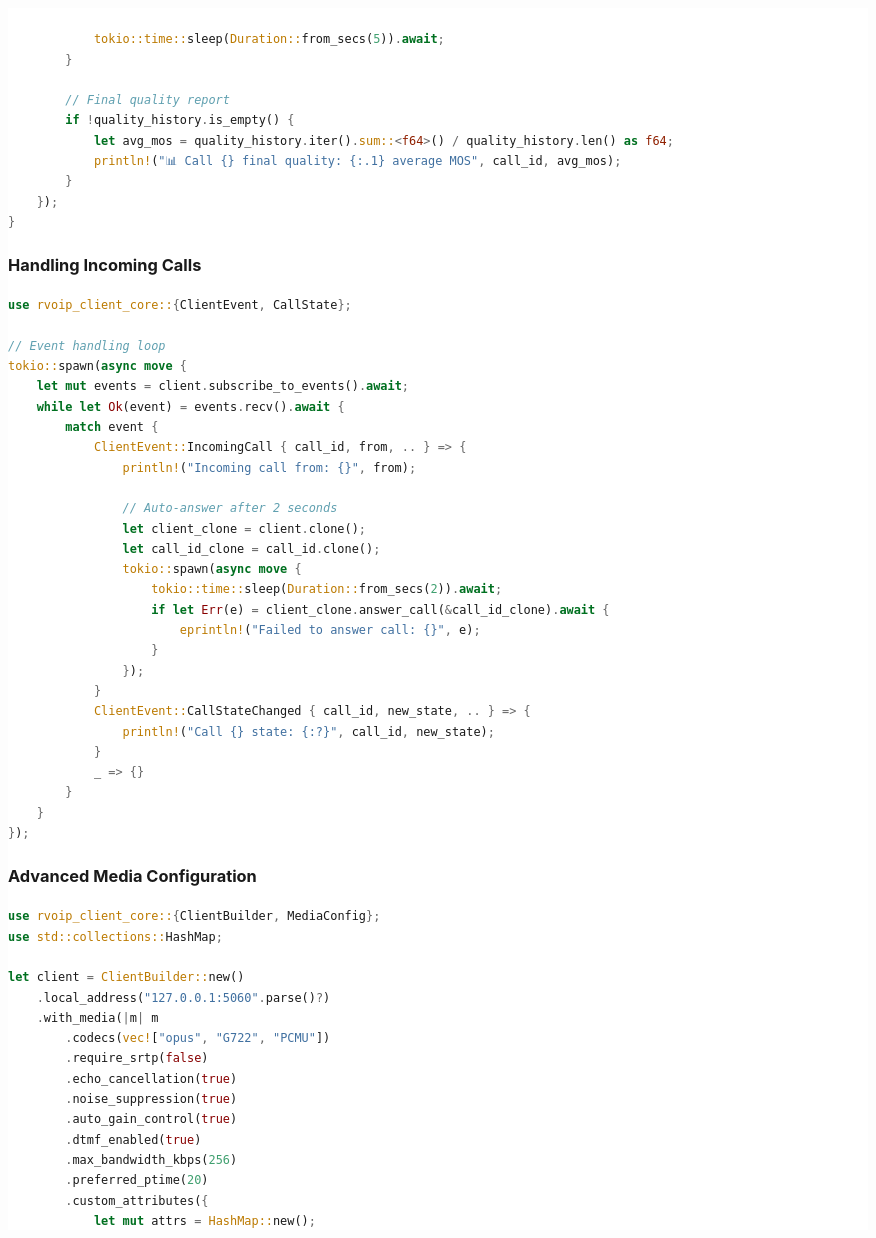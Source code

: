 ```rust
            
            tokio::time::sleep(Duration::from_secs(5)).await;
        }
        
        // Final quality report
        if !quality_history.is_empty() {
            let avg_mos = quality_history.iter().sum::<f64>() / quality_history.len() as f64;
            println!("📊 Call {} final quality: {:.1} average MOS", call_id, avg_mos);
        }
    });
}
```

### **Handling Incoming Calls**

```rust
use rvoip_client_core::{ClientEvent, CallState};

// Event handling loop
tokio::spawn(async move {
    let mut events = client.subscribe_to_events().await;
    while let Ok(event) = events.recv().await {
        match event {
            ClientEvent::IncomingCall { call_id, from, .. } => {
                println!("Incoming call from: {}", from);
                
                // Auto-answer after 2 seconds
                let client_clone = client.clone();
                let call_id_clone = call_id.clone();
                tokio::spawn(async move {
                    tokio::time::sleep(Duration::from_secs(2)).await;
                    if let Err(e) = client_clone.answer_call(&call_id_clone).await {
                        eprintln!("Failed to answer call: {}", e);
                    }
                });
            }
            ClientEvent::CallStateChanged { call_id, new_state, .. } => {
                println!("Call {} state: {:?}", call_id, new_state);
            }
            _ => {}
        }
    }
});
```

### **Advanced Media Configuration**

```rust
use rvoip_client_core::{ClientBuilder, MediaConfig};
use std::collections::HashMap;

let client = ClientBuilder::new()
    .local_address("127.0.0.1:5060".parse()?)
    .with_media(|m| m
        .codecs(vec!["opus", "G722", "PCMU"])
        .require_srtp(false)
        .echo_cancellation(true)
        .noise_suppression(true)  
        .auto_gain_control(true)
        .dtmf_enabled(true)
        .max_bandwidth_kbps(256)
        .preferred_ptime(20)
        .custom_attributes({
            let mut attrs = HashMap::new();
```